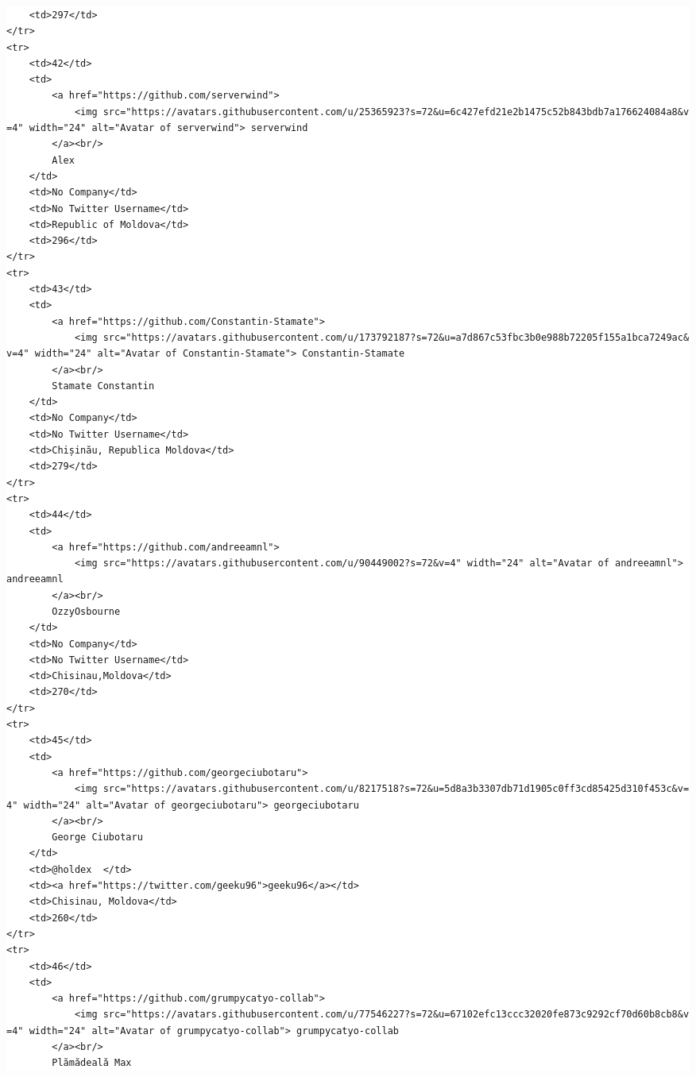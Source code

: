 		<td>297</td>
	</tr>
	<tr>
		<td>42</td>
		<td>
			<a href="https://github.com/serverwind">
				<img src="https://avatars.githubusercontent.com/u/25365923?s=72&u=6c427efd21e2b1475c52b843bdb7a176624084a8&v=4" width="24" alt="Avatar of serverwind"> serverwind
			</a><br/>
			Alex
		</td>
		<td>No Company</td>
		<td>No Twitter Username</td>
		<td>Republic of Moldova</td>
		<td>296</td>
	</tr>
	<tr>
		<td>43</td>
		<td>
			<a href="https://github.com/Constantin-Stamate">
				<img src="https://avatars.githubusercontent.com/u/173792187?s=72&u=a7d867c53fbc3b0e988b72205f155a1bca7249ac&v=4" width="24" alt="Avatar of Constantin-Stamate"> Constantin-Stamate
			</a><br/>
			Stamate Constantin
		</td>
		<td>No Company</td>
		<td>No Twitter Username</td>
		<td>Chișinău, Republica Moldova</td>
		<td>279</td>
	</tr>
	<tr>
		<td>44</td>
		<td>
			<a href="https://github.com/andreeamnl">
				<img src="https://avatars.githubusercontent.com/u/90449002?s=72&v=4" width="24" alt="Avatar of andreeamnl"> andreeamnl
			</a><br/>
			OzzyOsbourne
		</td>
		<td>No Company</td>
		<td>No Twitter Username</td>
		<td>Chisinau,Moldova</td>
		<td>270</td>
	</tr>
	<tr>
		<td>45</td>
		<td>
			<a href="https://github.com/georgeciubotaru">
				<img src="https://avatars.githubusercontent.com/u/8217518?s=72&u=5d8a3b3307db71d1905c0ff3cd85425d310f453c&v=4" width="24" alt="Avatar of georgeciubotaru"> georgeciubotaru
			</a><br/>
			George Ciubotaru
		</td>
		<td>@holdex  </td>
		<td><a href="https://twitter.com/geeku96">geeku96</a></td>
		<td>Chisinau, Moldova</td>
		<td>260</td>
	</tr>
	<tr>
		<td>46</td>
		<td>
			<a href="https://github.com/grumpycatyo-collab">
				<img src="https://avatars.githubusercontent.com/u/77546227?s=72&u=67102efc13ccc32020fe873c9292cf70d60b8cb8&v=4" width="24" alt="Avatar of grumpycatyo-collab"> grumpycatyo-collab
			</a><br/>
			Plămădeală Max